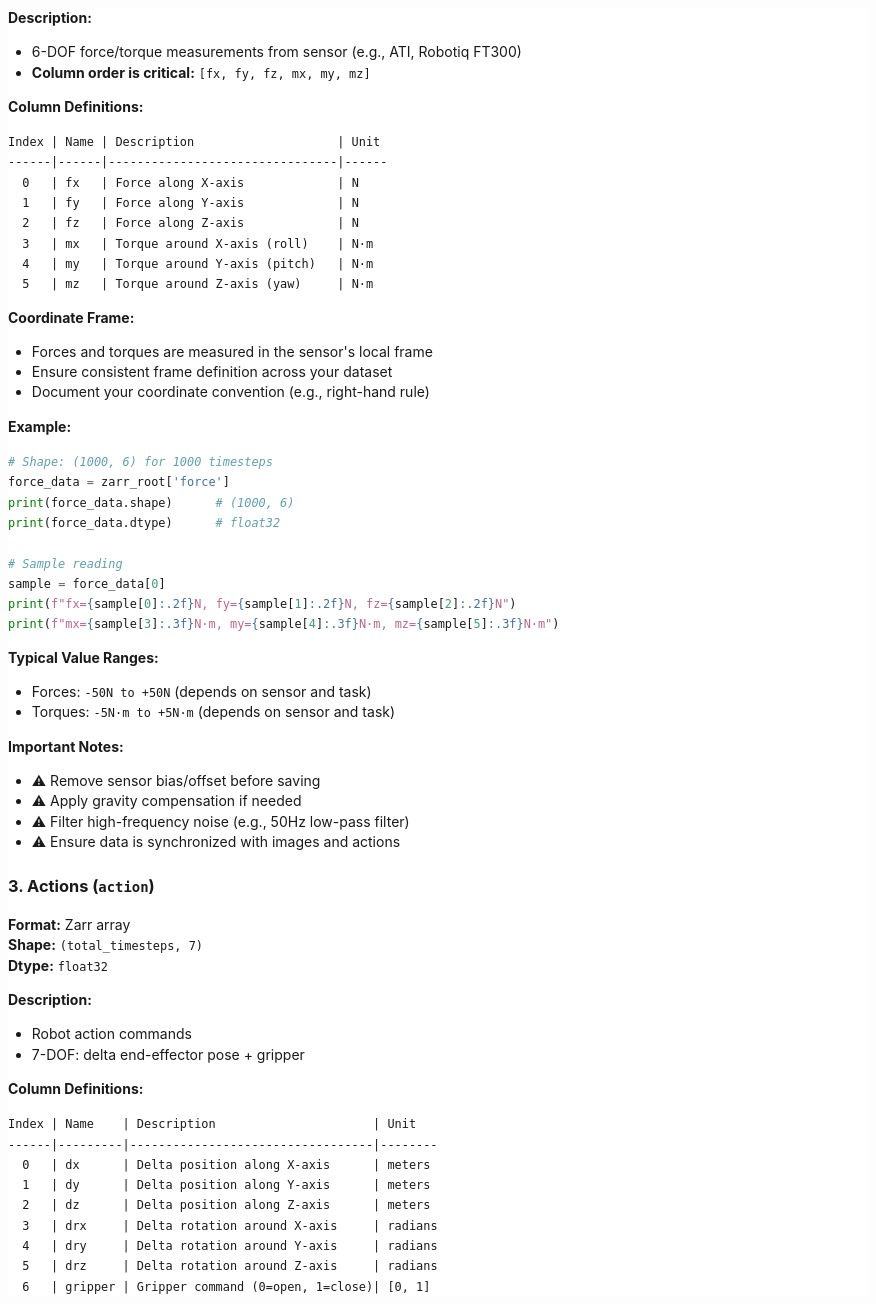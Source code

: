 **Description:**
- 6-DOF force/torque measurements from sensor (e.g., ATI, Robotiq FT300)
- **Column order is critical:** `[fx, fy, fz, mx, my, mz]`

**Column Definitions:**
```
Index | Name | Description                    | Unit
------|------|--------------------------------|------
  0   | fx   | Force along X-axis             | N
  1   | fy   | Force along Y-axis             | N
  2   | fz   | Force along Z-axis             | N
  3   | mx   | Torque around X-axis (roll)    | N·m
  4   | my   | Torque around Y-axis (pitch)   | N·m
  5   | mz   | Torque around Z-axis (yaw)     | N·m
```

**Coordinate Frame:**
- Forces and torques are measured in the sensor's local frame
- Ensure consistent frame definition across your dataset
- Document your coordinate convention (e.g., right-hand rule)

**Example:**
```python
# Shape: (1000, 6) for 1000 timesteps
force_data = zarr_root['force']
print(force_data.shape)      # (1000, 6)
print(force_data.dtype)      # float32

# Sample reading
sample = force_data[0]
print(f"fx={sample[0]:.2f}N, fy={sample[1]:.2f}N, fz={sample[2]:.2f}N")
print(f"mx={sample[3]:.3f}N·m, my={sample[4]:.3f}N·m, mz={sample[5]:.3f}N·m")
```

**Typical Value Ranges:**
- Forces: `-50N to +50N` (depends on sensor and task)
- Torques: `-5N·m to +5N·m` (depends on sensor and task)

**Important Notes:**
- ⚠️ Remove sensor bias/offset before saving
- ⚠️ Apply gravity compensation if needed
- ⚠️ Filter high-frequency noise (e.g., 50Hz low-pass filter)
- ⚠️ Ensure data is synchronized with images and actions

### 3. Actions (`action`)

**Format:** Zarr array  
**Shape:** `(total_timesteps, 7)`  
**Dtype:** `float32`

**Description:**
- Robot action commands
- 7-DOF: delta end-effector pose + gripper

**Column Definitions:**
```
Index | Name    | Description                      | Unit
------|---------|----------------------------------|--------
  0   | dx      | Delta position along X-axis      | meters
  1   | dy      | Delta position along Y-axis      | meters
  2   | dz      | Delta position along Z-axis      | meters
  3   | drx     | Delta rotation around X-axis     | radians
  4   | dry     | Delta rotation around Y-axis     | radians
  5   | drz     | Delta rotation around Z-axis     | radians
  6   | gripper | Gripper command (0=open, 1=close)| [0, 1]
```
